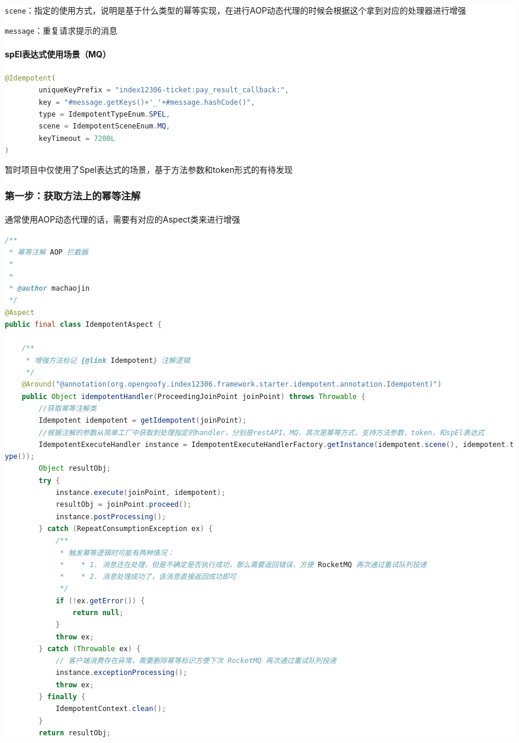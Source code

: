 `scene`：指定的使用方式，说明是基于什么类型的幂等实现，在进行AOP动态代理的时候会根据这个拿到对应的处理器进行增强

`message`：重复请求提示的消息

#### spEl表达式使用场景（MQ）

```java
@Idempotent(
        uniqueKeyPrefix = "index12306-ticket:pay_result_callback:",
        key = "#message.getKeys()+'_'+#message.hashCode()",
        type = IdempotentTypeEnum.SPEL,
        scene = IdempotentSceneEnum.MQ,
        keyTimeout = 7200L
)
```

暂时项目中仅使用了Spel表达式的场景，基于方法参数和token形式的有待发现

### 第一步：获取方法上的幂等注解

通常使用AOP动态代理的话，需要有对应的Aspect类来进行增强

```java
/**
 * 幂等注解 AOP 拦截器
 *
 *
 * @author machaojin
 */
@Aspect
public final class IdempotentAspect {

    /**
     * 增强方法标记 {@link Idempotent} 注解逻辑
     */
    @Around("@annotation(org.opengoofy.index12306.framework.starter.idempotent.annotation.Idempotent)")
    public Object idempotentHandler(ProceedingJoinPoint joinPoint) throws Throwable {
        //获取幂等注解类
        Idempotent idempotent = getIdempotent(joinPoint);
        //根据注解的参数从简单工厂中获取到处理指定的handler，分别是restAPI、MQ，其次是幂等方式，支持方法参数，token，和spEl表达式
        IdempotentExecuteHandler instance = IdempotentExecuteHandlerFactory.getInstance(idempotent.scene(), idempotent.type());
        Object resultObj;
        try {
            instance.execute(joinPoint, idempotent);
            resultObj = joinPoint.proceed();
            instance.postProcessing();
        } catch (RepeatConsumptionException ex) {
            /**
             * 触发幂等逻辑时可能有两种情况：
             *    * 1. 消息还在处理，但是不确定是否执行成功，那么需要返回错误，方便 RocketMQ 再次通过重试队列投递
             *    * 2. 消息处理成功了，该消息直接返回成功即可
             */
            if (!ex.getError()) {
                return null;
            }
            throw ex;
        } catch (Throwable ex) {
            // 客户端消费存在异常，需要删除幂等标识方便下次 RocketMQ 再次通过重试队列投递
            instance.exceptionProcessing();
            throw ex;
        } finally {
            IdempotentContext.clean();
        }
        return resultObj;
```